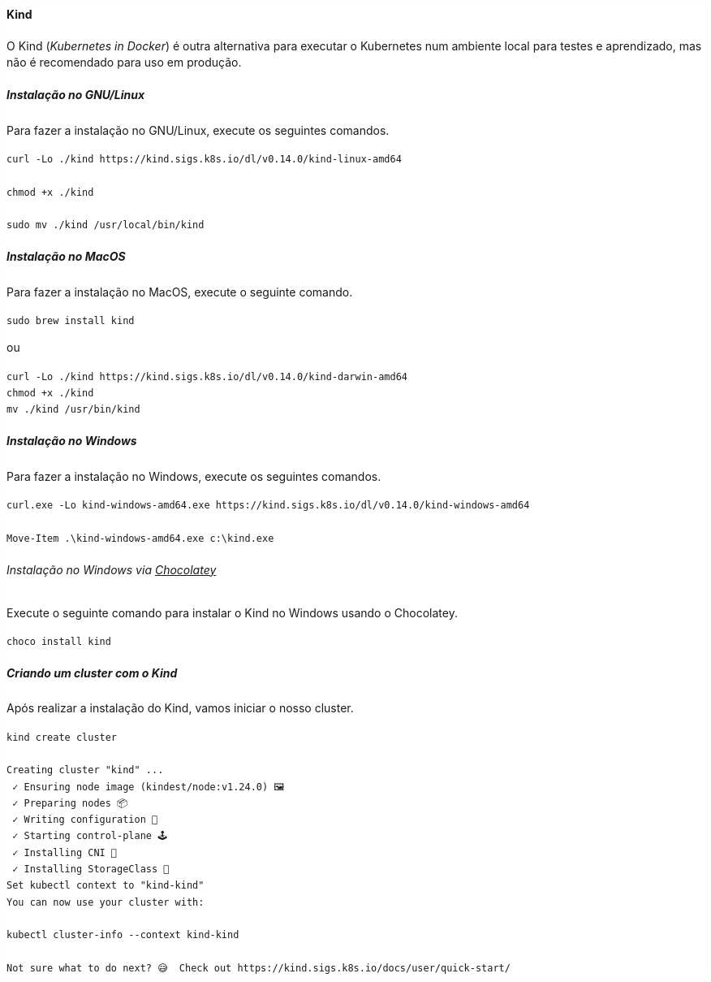 #### Kind

O Kind (*Kubernetes in Docker*) é outra alternativa para executar o Kubernetes num ambiente local para testes e aprendizado, mas não é recomendado para uso em produção.

##### Instalação no GNU/Linux

Para fazer a instalação no GNU/Linux, execute os seguintes comandos.

```
curl -Lo ./kind https://kind.sigs.k8s.io/dl/v0.14.0/kind-linux-amd64

chmod +x ./kind

sudo mv ./kind /usr/local/bin/kind
```

##### Instalação no MacOS

Para fazer a instalação no MacOS, execute o seguinte comando.

```
sudo brew install kind
```

ou

```
curl -Lo ./kind https://kind.sigs.k8s.io/dl/v0.14.0/kind-darwin-amd64
chmod +x ./kind
mv ./kind /usr/bin/kind
```

##### Instalação no Windows

Para fazer a instalação no Windows, execute os seguintes comandos.

```
curl.exe -Lo kind-windows-amd64.exe https://kind.sigs.k8s.io/dl/v0.14.0/kind-windows-amd64

Move-Item .\kind-windows-amd64.exe c:\kind.exe
```

###### Instalação no Windows via [Chocolatey](https://chocolatey.org/install)

Execute o seguinte comando para instalar o Kind no Windows usando o Chocolatey.

```
choco install kind
```

##### Criando um cluster com o Kind

Após realizar a instalação do Kind, vamos iniciar o nosso cluster.

```
kind create cluster

Creating cluster "kind" ...
 ✓ Ensuring node image (kindest/node:v1.24.0) 🖼
 ✓ Preparing nodes 📦  
 ✓ Writing configuration 📜 
 ✓ Starting control-plane 🕹️ 
 ✓ Installing CNI 🔌 
 ✓ Installing StorageClass 💾 
Set kubectl context to "kind-kind"
You can now use your cluster with:

kubectl cluster-info --context kind-kind

Not sure what to do next? 😅  Check out https://kind.sigs.k8s.io/docs/user/quick-start/
```